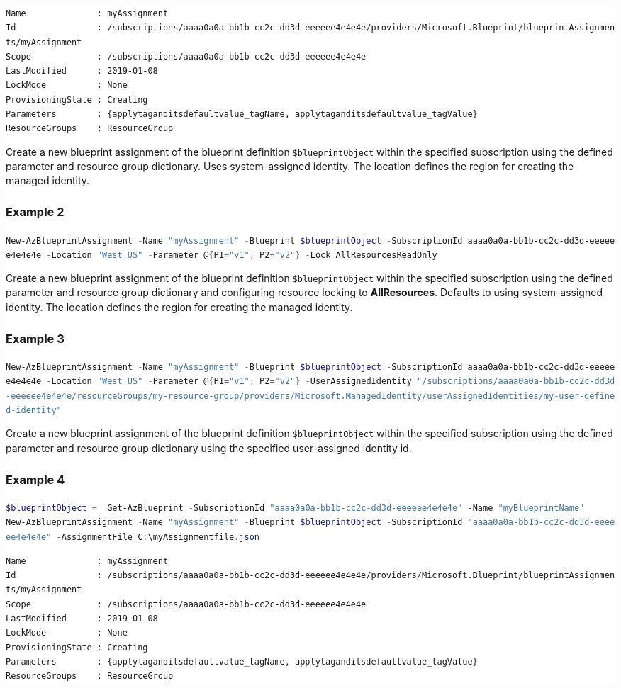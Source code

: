 ```output
Name              : myAssignment
Id                : /subscriptions/aaaa0a0a-bb1b-cc2c-dd3d-eeeeee4e4e4e/providers/Microsoft.Blueprint/blueprintAssignments/myAssignment
Scope             : /subscriptions/aaaa0a0a-bb1b-cc2c-dd3d-eeeeee4e4e4e
LastModified      : 2019-01-08
LockMode          : None
ProvisioningState : Creating
Parameters        : {applytaganditsdefaultvalue_tagName, applytaganditsdefaultvalue_tagValue}
ResourceGroups    : ResourceGroup
```

Create a new blueprint assignment of the blueprint definition `$blueprintObject` within the specified subscription using the defined parameter and resource group dictionary. Uses system-assigned identity. The location defines the region for creating the managed identity.

### Example 2
```powershell
New-AzBlueprintAssignment -Name "myAssignment" -Blueprint $blueprintObject -SubscriptionId aaaa0a0a-bb1b-cc2c-dd3d-eeeeee4e4e4e -Location "West US" -Parameter @{P1="v1"; P2="v2"} -Lock AllResourcesReadOnly
```

Create a new blueprint assignment of the blueprint definition `$blueprintObject` within the specified subscription using the defined parameter and resource group dictionary and configuring resource locking to **AllResources**. Defaults to using system-assigned identity.  The location defines the region for creating the managed identity.

### Example 3
```powershell
New-AzBlueprintAssignment -Name "myAssignment" -Blueprint $blueprintObject -SubscriptionId aaaa0a0a-bb1b-cc2c-dd3d-eeeeee4e4e4e -Location "West US" -Parameter @{P1="v1"; P2="v2"} -UserAssignedIdentity "/subscriptions/aaaa0a0a-bb1b-cc2c-dd3d-eeeeee4e4e4e/resourceGroups/my-resource-group/providers/Microsoft.ManagedIdentity/userAssignedIdentities/my-user-defined-identity"
```

Create a new blueprint assignment of the blueprint definition `$blueprintObject` within the specified subscription using the defined parameter and resource group dictionary using the specified user-assigned identity id.

### Example 4
```powershell
$blueprintObject =  Get-AzBlueprint -SubscriptionId "aaaa0a0a-bb1b-cc2c-dd3d-eeeeee4e4e4e" -Name "myBlueprintName"
New-AzBlueprintAssignment -Name "myAssignment" -Blueprint $blueprintObject -SubscriptionId "aaaa0a0a-bb1b-cc2c-dd3d-eeeeee4e4e4e" -AssignmentFile C:\myAssignmentfile.json
```

```output
Name              : myAssignment
Id                : /subscriptions/aaaa0a0a-bb1b-cc2c-dd3d-eeeeee4e4e4e/providers/Microsoft.Blueprint/blueprintAssignments/myAssignment
Scope             : /subscriptions/aaaa0a0a-bb1b-cc2c-dd3d-eeeeee4e4e4e
LastModified      : 2019-01-08
LockMode          : None
ProvisioningState : Creating
Parameters        : {applytaganditsdefaultvalue_tagName, applytaganditsdefaultvalue_tagValue}
ResourceGroups    : ResourceGroup
```
